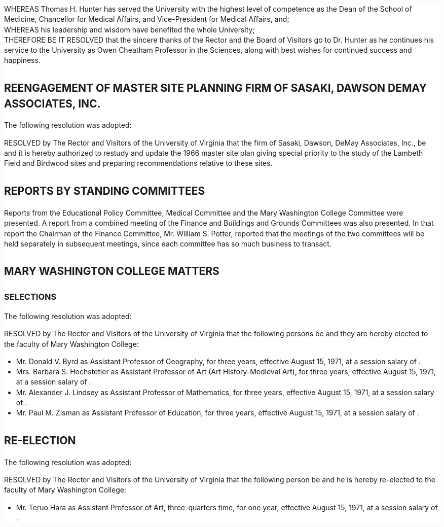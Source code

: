 WHEREAS Thomas H. Hunter has served the University with the highest level of competence as the Dean of the School of Medicine, Chancellor for Medical Affairs, and Vice-President for Medical Affairs, and;\
WHEREAS his leadership and wisdom have benefited the whole University;\
THEREFORE BE IT RESOLVED that the sincere thanks of the Rector and the Board of Visitors go to Dr. Hunter as he continues his service to the University as Owen Cheatham Professor in the Sciences, along with best wishes for continued success and happiness.

## REENGAGEMENT OF MASTER SITE PLANNING FIRM OF SASAKI, DAWSON DEMAY ASSOCIATES, INC.

The following resolution was adopted:

RESOLVED by The Rector and Visitors of the University of Virginia that the firm of Sasaki, Dawson, DeMay Associates, Inc., be and it is hereby authorized to restudy and update the 1966 master site plan giving special priority to the study of the Lambeth Field and Birdwood sites and preparing recommendations relative to these sites.

## REPORTS BY STANDING COMMITTEES

Reports from the Educational Policy Committee, Medical Committee and the Mary Washington College Committee were presented. A report from a combined meeting of the Finance and Buildings and Grounds Committees was also presented. In that report the Chairman of the Finance Committee, Mr. William S. Potter, reported that the meetings of the two committees will be held separately in subsequent meetings, since each committee has so much business to transact.

## MARY WASHINGTON COLLEGE MATTERS

### SELECTIONS

The following resolution was adopted:

RESOLVED by The Rector and Visitors of the University of Virginia that the following persons be and they are hereby elected to the faculty of Mary Washington College:

* Mr. Donald V. Byrd as Assistant Professor of Geography, for three years, effective August 15, 1971, at a session salary of .
* Mrs. Barbara S. Hochstetler as Assistant Professor of Art (Art History-Medieval Art), for three years, effective August 15, 1971, at a session salary of .
* Mr. Alexander J. Lindsey as Assistant Professor of Mathematics, for three years, effective August 15, 1971, at a session salary of .
* Mr. Paul M. Zisman as Assistant Professor of Education, for three years, effective August 15, 1971, at a session salary of .

## RE-ELECTION

The following resolution was adopted:

RESOLVED by The Rector and Visitors of the University of Virginia that the following person be and he is hereby re-elected to the faculty of Mary Washington College:

* Mr. Teruo Hara as Assistant Professor of Art, three-quarters time, for one year, effective August 15, 1971, at a session salary of .
